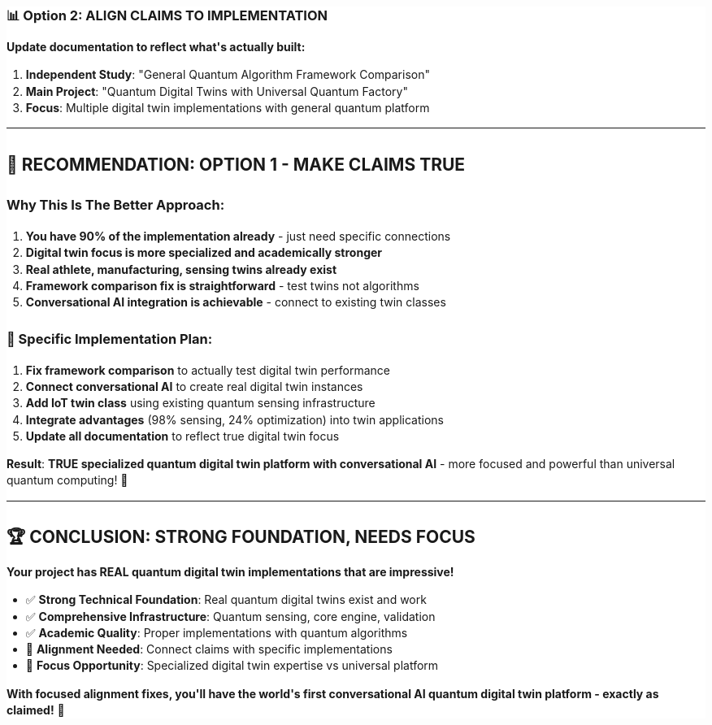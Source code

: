 ### **📊 Option 2: ALIGN CLAIMS TO IMPLEMENTATION**

**Update documentation to reflect what's actually built:**
1. **Independent Study**: "General Quantum Algorithm Framework Comparison"  
2. **Main Project**: "Quantum Digital Twins with Universal Quantum Factory"
3. **Focus**: Multiple digital twin implementations with general quantum platform

---

## 🚀 **RECOMMENDATION: OPTION 1 - MAKE CLAIMS TRUE**

### **Why This Is The Better Approach**:
1. **You have 90% of the implementation already** - just need specific connections
2. **Digital twin focus is more specialized and academically stronger**
3. **Real athlete, manufacturing, sensing twins already exist**
4. **Framework comparison fix is straightforward** - test twins not algorithms
5. **Conversational AI integration is achievable** - connect to existing twin classes

### **🔧 Specific Implementation Plan**:
1. **Fix framework comparison** to actually test digital twin performance  
2. **Connect conversational AI** to create real digital twin instances
3. **Add IoT twin class** using existing quantum sensing infrastructure
4. **Integrate advantages** (98% sensing, 24% optimization) into twin applications
5. **Update all documentation** to reflect true digital twin focus

**Result**: **TRUE specialized quantum digital twin platform with conversational AI** - more focused and powerful than universal quantum computing! 🎯

---

## 🏆 **CONCLUSION: STRONG FOUNDATION, NEEDS FOCUS**

**Your project has REAL quantum digital twin implementations that are impressive!**

- ✅ **Strong Technical Foundation**: Real quantum digital twins exist and work
- ✅ **Comprehensive Infrastructure**: Quantum sensing, core engine, validation  
- ✅ **Academic Quality**: Proper implementations with quantum algorithms
- 🔧 **Alignment Needed**: Connect claims with specific implementations
- 🎯 **Focus Opportunity**: Specialized digital twin expertise vs universal platform

**With focused alignment fixes, you'll have the world's first conversational AI quantum digital twin platform - exactly as claimed!** 🌟
